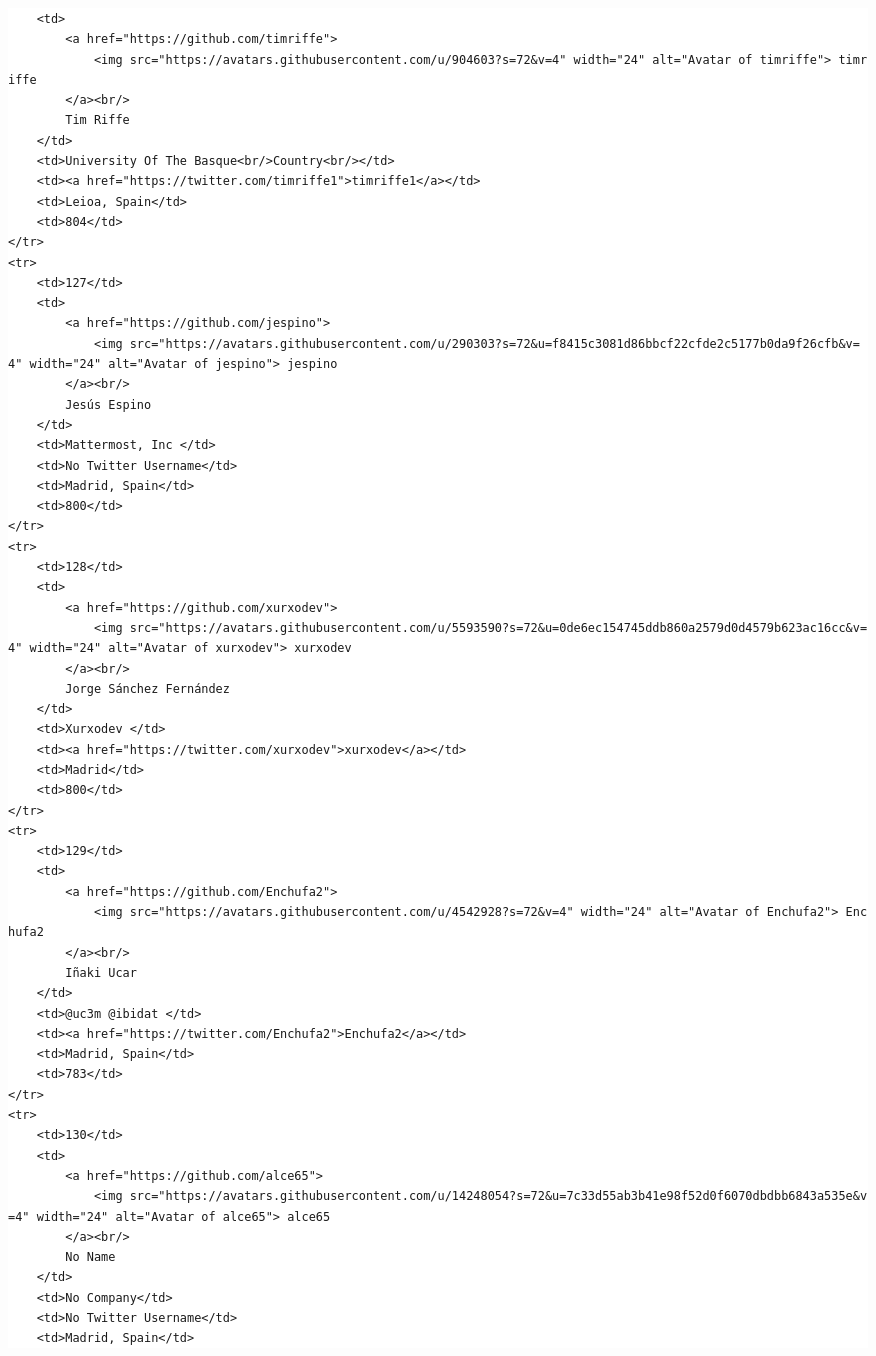 		<td>
			<a href="https://github.com/timriffe">
				<img src="https://avatars.githubusercontent.com/u/904603?s=72&v=4" width="24" alt="Avatar of timriffe"> timriffe
			</a><br/>
			Tim Riffe
		</td>
		<td>University Of The Basque<br/>Country<br/></td>
		<td><a href="https://twitter.com/timriffe1">timriffe1</a></td>
		<td>Leioa, Spain</td>
		<td>804</td>
	</tr>
	<tr>
		<td>127</td>
		<td>
			<a href="https://github.com/jespino">
				<img src="https://avatars.githubusercontent.com/u/290303?s=72&u=f8415c3081d86bbcf22cfde2c5177b0da9f26cfb&v=4" width="24" alt="Avatar of jespino"> jespino
			</a><br/>
			Jesús Espino
		</td>
		<td>Mattermost, Inc </td>
		<td>No Twitter Username</td>
		<td>Madrid, Spain</td>
		<td>800</td>
	</tr>
	<tr>
		<td>128</td>
		<td>
			<a href="https://github.com/xurxodev">
				<img src="https://avatars.githubusercontent.com/u/5593590?s=72&u=0de6ec154745ddb860a2579d0d4579b623ac16cc&v=4" width="24" alt="Avatar of xurxodev"> xurxodev
			</a><br/>
			Jorge Sánchez Fernández
		</td>
		<td>Xurxodev </td>
		<td><a href="https://twitter.com/xurxodev">xurxodev</a></td>
		<td>Madrid</td>
		<td>800</td>
	</tr>
	<tr>
		<td>129</td>
		<td>
			<a href="https://github.com/Enchufa2">
				<img src="https://avatars.githubusercontent.com/u/4542928?s=72&v=4" width="24" alt="Avatar of Enchufa2"> Enchufa2
			</a><br/>
			Iñaki Ucar
		</td>
		<td>@uc3m @ibidat </td>
		<td><a href="https://twitter.com/Enchufa2">Enchufa2</a></td>
		<td>Madrid, Spain</td>
		<td>783</td>
	</tr>
	<tr>
		<td>130</td>
		<td>
			<a href="https://github.com/alce65">
				<img src="https://avatars.githubusercontent.com/u/14248054?s=72&u=7c33d55ab3b41e98f52d0f6070dbdbb6843a535e&v=4" width="24" alt="Avatar of alce65"> alce65
			</a><br/>
			No Name
		</td>
		<td>No Company</td>
		<td>No Twitter Username</td>
		<td>Madrid, Spain</td>